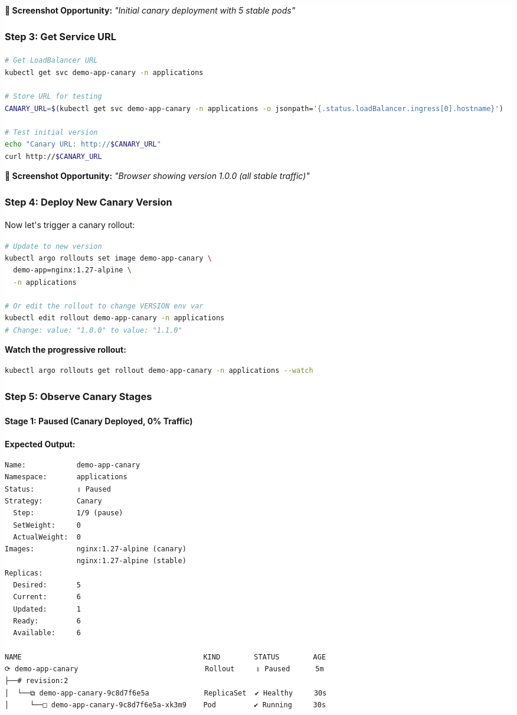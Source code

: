 **📸 Screenshot Opportunity:** *"Initial canary deployment with 5 stable pods"*

### Step 3: Get Service URL

```bash
# Get LoadBalancer URL
kubectl get svc demo-app-canary -n applications

# Store URL for testing
CANARY_URL=$(kubectl get svc demo-app-canary -n applications -o jsonpath='{.status.loadBalancer.ingress[0].hostname}')

# Test initial version
echo "Canary URL: http://$CANARY_URL"
curl http://$CANARY_URL
```

**📸 Screenshot Opportunity:** *"Browser showing version 1.0.0 (all stable traffic)"*

### Step 4: Deploy New Canary Version

Now let's trigger a canary rollout:

```bash
# Update to new version
kubectl argo rollouts set image demo-app-canary \
  demo-app=nginx:1.27-alpine \
  -n applications

# Or edit the rollout to change VERSION env var
kubectl edit rollout demo-app-canary -n applications
# Change: value: "1.0.0" to value: "1.1.0"
```

**Watch the progressive rollout:**

```bash
kubectl argo rollouts get rollout demo-app-canary -n applications --watch
```

### Step 5: Observe Canary Stages

#### Stage 1: Paused (Canary Deployed, 0% Traffic)

**Expected Output:**
```
Name:            demo-app-canary
Namespace:       applications
Status:          ॥ Paused
Strategy:        Canary
  Step:          1/9 (pause)
  SetWeight:     0
  ActualWeight:  0
Images:          nginx:1.27-alpine (canary)
                 nginx:1.27-alpine (stable)
Replicas:
  Desired:       5
  Current:       6
  Updated:       1
  Ready:         6
  Available:     6

NAME                                           KIND        STATUS        AGE
⟳ demo-app-canary                              Rollout     ॥ Paused      5m
├──# revision:2
│  └──⧉ demo-app-canary-9c8d7f6e5a             ReplicaSet  ✔ Healthy     30s
│     └──□ demo-app-canary-9c8d7f6e5a-xk3m9    Pod         ✔ Running     30s
```